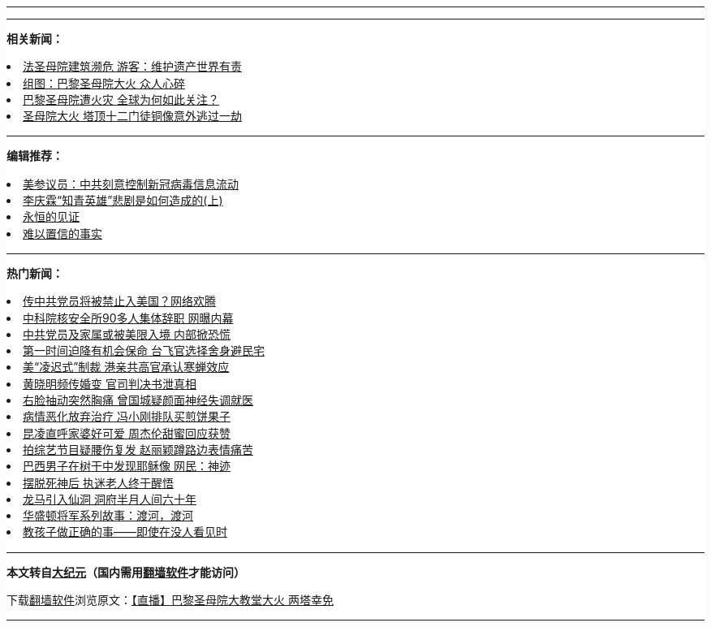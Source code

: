 <hr>
<hr>

<strong>相关新闻：</strong>
<li><a href="/gb/18/8/27/n10670124.md#1">法圣母院建筑濒危 游客：维护遗产世界有责</a></li>
<li><a href="/gb/19/4/15/n11188896.md#1">组图：巴黎圣母院大火 众人心碎</a></li>
<li><a href="/gb/19/4/15/n11189094.md#1">巴黎圣母院遭火灾 全球为何如此关注？</a></li>
<li><a href="/gb/19/4/15/n11189376.md#1">圣母院大火 塔顶十二门徒铜像意外逃过一劫</a></li>
<hr>


<strong>编辑推荐：</strong>
<li><a href="/gb/20/2/22/n11887949.md#1">美参议员：中共刻意控制新冠病毒信息流动</a></li>
<li><a href="/gb/18/4/7/n10283458.md#1" target="_blank">李庆霖“知青英雄”悲剧是如何造成的(上)</a></li><li><a href="https://github.com/awqgth334/www/blob/master/README.md?dfh#9" target="_blank">永恒的见证</a></li><li><a href="/gb/12/9/18/n3685199.md#1" target="_blank">难以置信的事实</a></li><hr>


<strong>热门新闻：</strong>
<li><a href="/gb/20/7/16/n12260330.md#1">传中共党员将被禁止入美国？网络欢腾</a></li>
<li><a href="/gb/20/7/16/n12261417.md#1">中科院核安全所90多人集体辞职 网曝内幕</a></li>
<li><a href="/gb/20/7/17/n12263801.md#1">中共党员及家属或被美限入境 内部掀恐慌</a></li>
<li><a href="/gb/20/7/17/n12262985.md#1">第一时间迫降有机会保命 台飞官选择舍身避民宅</a></li>
<li><a href="/gb/20/7/17/n12264061.md#1">美“凌迟式”制裁 港亲共高官承认寒蝉效应</a></li>
<li><a href="/gb/20/7/16/n12261345.md#1">黄晓明频传婚变 官司判决书泄真相</a></li>
<li><a href="/gb/20/7/16/n12259931.md#1">右脸抽动突然胸痛 曾国城疑颜面神经失调就医</a></li>
<li><a href="/gb/20/7/17/n12264458.md#1">病情恶化放弃治疗 冯小刚排队买煎饼果子</a></li>
<li><a href="/gb/20/7/15/n12258888.md#1">昆凌直呼家婆好可爱 周杰伦甜蜜回应获赞</a></li>
<li><a href="/gb/20/7/16/n12261898.md#1">拍综艺节目疑腰伤复发 赵丽颖蹲路边表情痛苦</a></li>
<li><a href="/gb/20/7/16/n12259901.md#1">巴西男子在树干中发现耶稣像 网民：神迹</a></li>
<li><a href="/gb/20/5/21/n12127061.md#1">摆脱死神后 执迷老人终于醒悟</a></li>
<li><a href="/gb/20/7/12/n12249940.md#1">龙马引入仙洞  洞府半月人间六十年</a></li>
<li><a href="/gb/20/5/7/n12090761.md#1">华盛顿将军系列故事：渡河，渡河</a></li>
<li><a href="/gb/20/7/14/n12255284.md#1">教孩子做正确的事——即使在没人看见时</a></li>
<hr>

<strong>本文转自<a href="https://www.epochtimes.com">大纪元</a>（国内需用<a href="https://github.com/bannedbook/fanqiang/wiki">翻墙软件</a>才能访问）</strong><p>下载<a href="https://github.com/bannedbook/fanqiang/wiki">翻墙软件</a>浏览原文：<a href="https://www.epochtimes.com/gb/19/4/15/n11188682.htm">【直播】巴黎圣母院大教堂大火 两塔幸免</a></p><hr>
